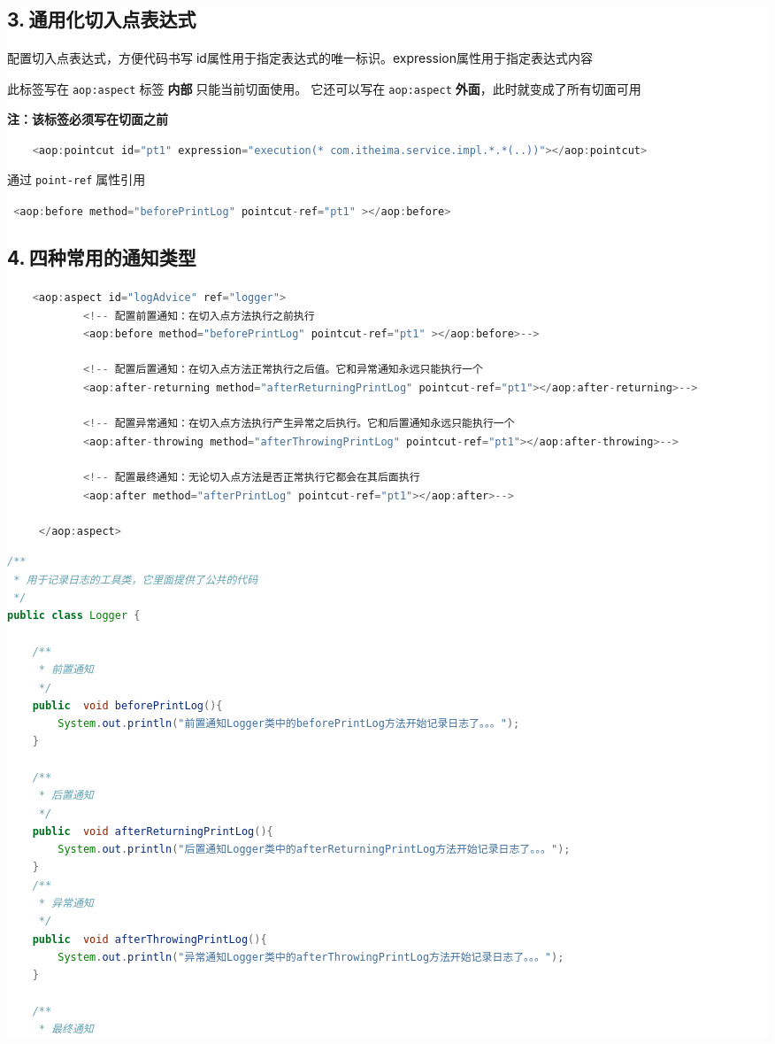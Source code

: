 ## 3. 通用化切入点表达式
配置切入点表达式，方便代码书写
id属性用于指定表达式的唯一标识。expression属性用于指定表达式内容

此标签写在 `aop:aspect` 标签 **内部** 只能当前切面使用。
它还可以写在 `aop:aspect` **外面**，此时就变成了所有切面可用

**注：该标签必须写在切面之前**
```java
	<aop:pointcut id="pt1" expression="execution(* com.itheima.service.impl.*.*(..))"></aop:pointcut>
```
通过 `point-ref` 属性引用
```java
 <aop:before method="beforePrintLog" pointcut-ref="pt1" ></aop:before>
```

## 4. 四种常用的通知类型 
```java
	<aop:aspect id="logAdvice" ref="logger">
            <!-- 配置前置通知：在切入点方法执行之前执行
            <aop:before method="beforePrintLog" pointcut-ref="pt1" ></aop:before>-->

            <!-- 配置后置通知：在切入点方法正常执行之后值。它和异常通知永远只能执行一个
            <aop:after-returning method="afterReturningPrintLog" pointcut-ref="pt1"></aop:after-returning>-->

            <!-- 配置异常通知：在切入点方法执行产生异常之后执行。它和后置通知永远只能执行一个
            <aop:after-throwing method="afterThrowingPrintLog" pointcut-ref="pt1"></aop:after-throwing>-->

            <!-- 配置最终通知：无论切入点方法是否正常执行它都会在其后面执行
            <aop:after method="afterPrintLog" pointcut-ref="pt1"></aop:after>-->

	 </aop:aspect>
```

```java
/**
 * 用于记录日志的工具类，它里面提供了公共的代码
 */
public class Logger {

    /**
     * 前置通知
     */
    public  void beforePrintLog(){
        System.out.println("前置通知Logger类中的beforePrintLog方法开始记录日志了。。。");
    }

    /**
     * 后置通知
     */
    public  void afterReturningPrintLog(){
        System.out.println("后置通知Logger类中的afterReturningPrintLog方法开始记录日志了。。。");
    }
    /**
     * 异常通知
     */
    public  void afterThrowingPrintLog(){
        System.out.println("异常通知Logger类中的afterThrowingPrintLog方法开始记录日志了。。。");
    }

    /**
     * 最终通知
```